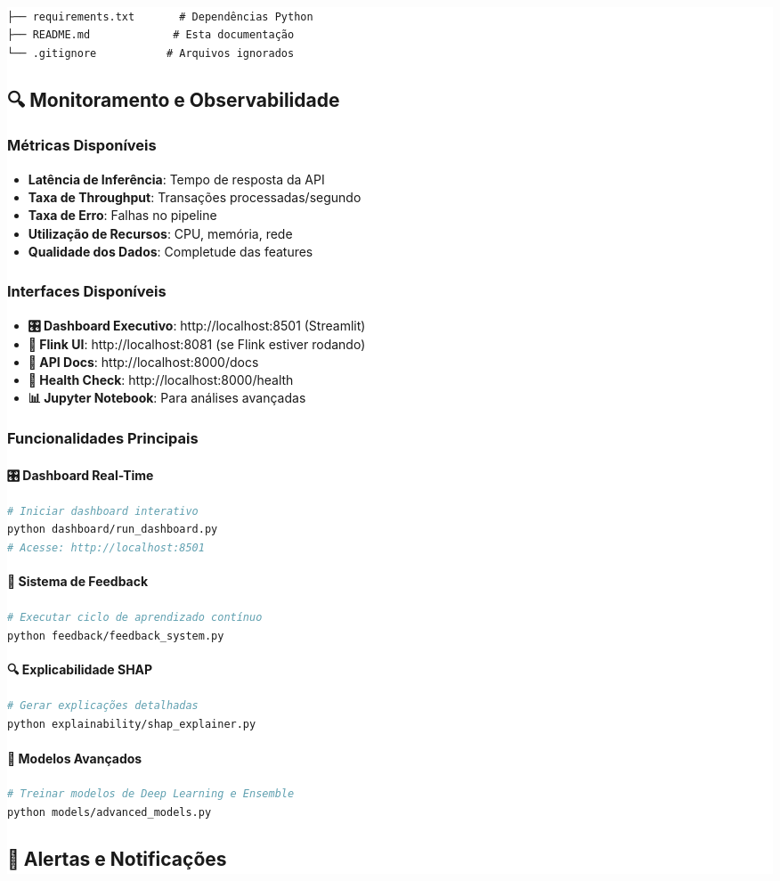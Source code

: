 ```
├── requirements.txt       # Dependências Python
├── README.md             # Esta documentação
└── .gitignore           # Arquivos ignorados
```

## 🔍 Monitoramento e Observabilidade

### Métricas Disponíveis

- **Latência de Inferência**: Tempo de resposta da API
- **Taxa de Throughput**: Transações processadas/segundo  
- **Taxa de Erro**: Falhas no pipeline
- **Utilização de Recursos**: CPU, memória, rede
- **Qualidade dos Dados**: Completude das features

### Interfaces Disponíveis

- **🎛️ Dashboard Executivo**: http://localhost:8501 (Streamlit)
- **📡 Flink UI**: http://localhost:8081 (se Flink estiver rodando)
- **🔧 API Docs**: http://localhost:8000/docs
- **💓 Health Check**: http://localhost:8000/health
- **📊 Jupyter Notebook**: Para análises avançadas

### Funcionalidades Principais

#### 🎛️ Dashboard Real-Time
```bash
# Iniciar dashboard interativo
python dashboard/run_dashboard.py
# Acesse: http://localhost:8501
```

#### 🔄 Sistema de Feedback
```bash
# Executar ciclo de aprendizado contínuo
python feedback/feedback_system.py
```

#### 🔍 Explicabilidade SHAP
```bash
# Gerar explicações detalhadas
python explainability/shap_explainer.py
```

#### 🤖 Modelos Avançados
```bash
# Treinar modelos de Deep Learning e Ensemble
python models/advanced_models.py
```

## 🚨 Alertas e Notificações

